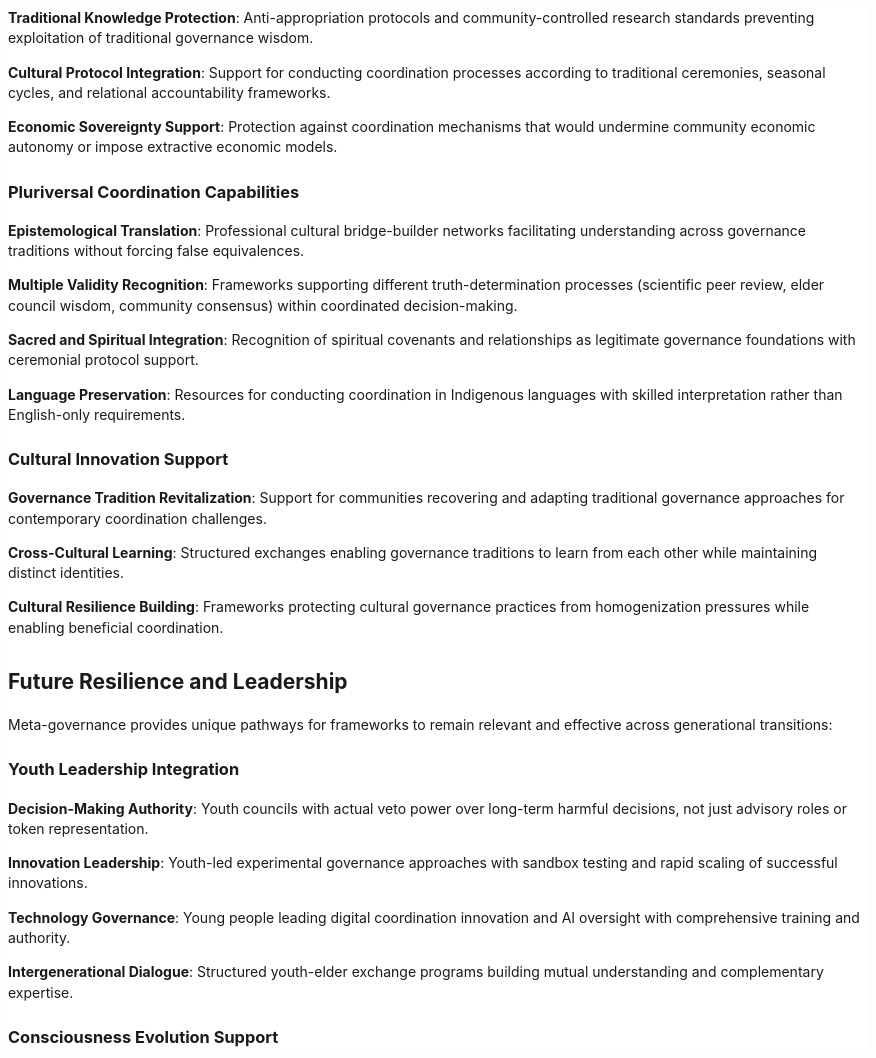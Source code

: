 **Traditional Knowledge Protection**: Anti-appropriation protocols and community-controlled research standards preventing exploitation of traditional governance wisdom.

**Cultural Protocol Integration**: Support for conducting coordination processes according to traditional ceremonies, seasonal cycles, and relational accountability frameworks.

**Economic Sovereignty Support**: Protection against coordination mechanisms that would undermine community economic autonomy or impose extractive economic models.

### Pluriversal Coordination Capabilities

**Epistemological Translation**: Professional cultural bridge-builder networks facilitating understanding across governance traditions without forcing false equivalences.

**Multiple Validity Recognition**: Frameworks supporting different truth-determination processes (scientific peer review, elder council wisdom, community consensus) within coordinated decision-making.

**Sacred and Spiritual Integration**: Recognition of spiritual covenants and relationships as legitimate governance foundations with ceremonial protocol support.

**Language Preservation**: Resources for conducting coordination in Indigenous languages with skilled interpretation rather than English-only requirements.

### Cultural Innovation Support

**Governance Tradition Revitalization**: Support for communities recovering and adapting traditional governance approaches for contemporary coordination challenges.

**Cross-Cultural Learning**: Structured exchanges enabling governance traditions to learn from each other while maintaining distinct identities.

**Cultural Resilience Building**: Frameworks protecting cultural governance practices from homogenization pressures while enabling beneficial coordination.

## <a id="future-resilience-and-leadership"></a>Future Resilience and Leadership

Meta-governance provides unique pathways for frameworks to remain relevant and effective across generational transitions:

### Youth Leadership Integration

**Decision-Making Authority**: Youth councils with actual veto power over long-term harmful decisions, not just advisory roles or token representation.

**Innovation Leadership**: Youth-led experimental governance approaches with sandbox testing and rapid scaling of successful innovations.

**Technology Governance**: Young people leading digital coordination innovation and AI oversight with comprehensive training and authority.

**Intergenerational Dialogue**: Structured youth-elder exchange programs building mutual understanding and complementary expertise.

### Consciousness Evolution Support
